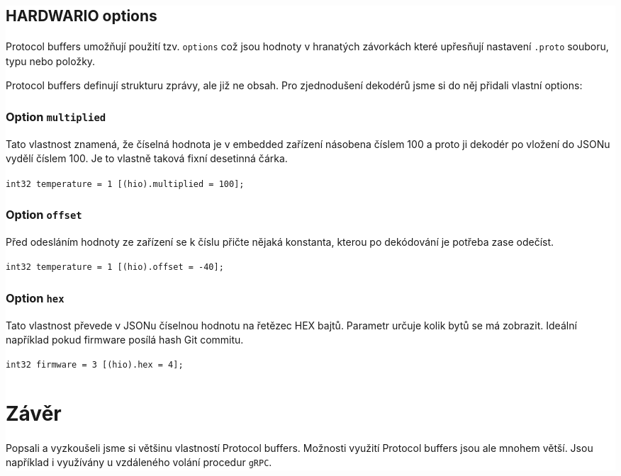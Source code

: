 ## HARDWARIO options

Protocol buffers umožňují použití tzv. `options` což jsou hodnoty v hranatých závorkách které upřesňují nastavení `.proto` souboru, typu nebo položky.

Protocol buffers definují strukturu zprávy, ale již ne obsah. Pro zjednodušení dekodérů jsme si do něj přidali vlastní options:

### Option `multiplied`

Tato vlastnost znamená, že číselná hodnota je v embedded zařízení násobena číslem 100 a proto ji dekodér po vložení do JSONu vydělí číslem 100. Je to vlastně taková fixní desetinná čárka.

```
int32 temperature = 1 [(hio).multiplied = 100];
```

### Option `offset`

Před odesláním hodnoty ze zařízení se k číslu přičte nějaká konstanta, kterou po dekódování je potřeba zase odečíst.

```
int32 temperature = 1 [(hio).offset = -40];
```

### Option `hex`

Tato vlastnost převede v JSONu číselnou hodnotu na řetězec HEX bajtů. Parametr určuje kolik bytů se má zobrazit. Ideální například pokud firmware posílá hash Git commitu.

```
int32 firmware = 3 [(hio).hex = 4];
```

# Závěr

Popsali a vyzkoušeli jsme si většinu vlastností Protocol buffers. Možnosti využití Protocol buffers jsou ale mnohem větší. Jsou například i využívány u vzdáleného volání procedur `gRPC`.